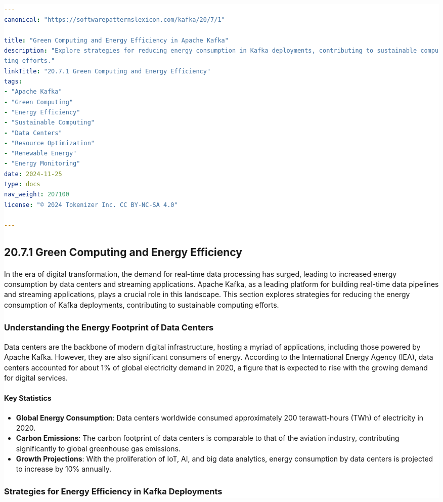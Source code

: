 ```yaml
---
canonical: "https://softwarepatternslexicon.com/kafka/20/7/1"

title: "Green Computing and Energy Efficiency in Apache Kafka"
description: "Explore strategies for reducing energy consumption in Kafka deployments, contributing to sustainable computing efforts."
linkTitle: "20.7.1 Green Computing and Energy Efficiency"
tags:
- "Apache Kafka"
- "Green Computing"
- "Energy Efficiency"
- "Sustainable Computing"
- "Data Centers"
- "Resource Optimization"
- "Renewable Energy"
- "Energy Monitoring"
date: 2024-11-25
type: docs
nav_weight: 207100
license: "© 2024 Tokenizer Inc. CC BY-NC-SA 4.0"

---
```


## 20.7.1 Green Computing and Energy Efficiency

In the era of digital transformation, the demand for real-time data processing has surged, leading to increased energy consumption by data centers and streaming applications. Apache Kafka, as a leading platform for building real-time data pipelines and streaming applications, plays a crucial role in this landscape. This section explores strategies for reducing the energy consumption of Kafka deployments, contributing to sustainable computing efforts.

### Understanding the Energy Footprint of Data Centers

Data centers are the backbone of modern digital infrastructure, hosting a myriad of applications, including those powered by Apache Kafka. However, they are also significant consumers of energy. According to the International Energy Agency (IEA), data centers accounted for about 1% of global electricity demand in 2020, a figure that is expected to rise with the growing demand for digital services.

#### Key Statistics

- **Global Energy Consumption**: Data centers worldwide consumed approximately 200 terawatt-hours (TWh) of electricity in 2020.
- **Carbon Emissions**: The carbon footprint of data centers is comparable to that of the aviation industry, contributing significantly to global greenhouse gas emissions.
- **Growth Projections**: With the proliferation of IoT, AI, and big data analytics, energy consumption by data centers is projected to increase by 10% annually.

### Strategies for Energy Efficiency in Kafka Deployments
